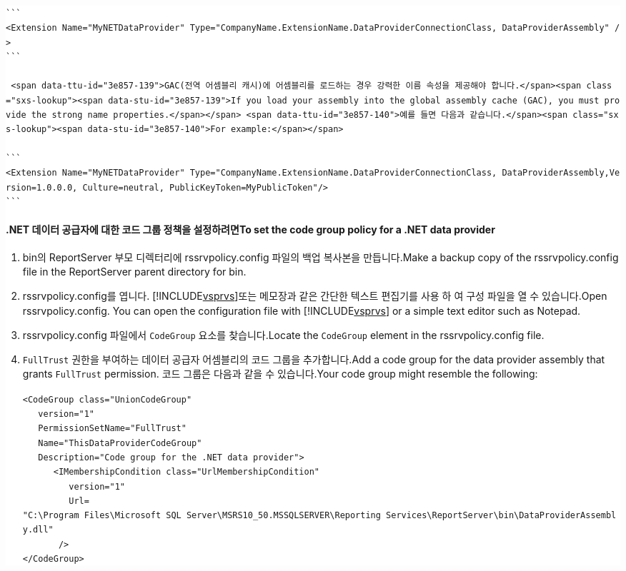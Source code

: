     ```  
    <Extension Name="MyNETDataProvider" Type="CompanyName.ExtensionName.DataProviderConnectionClass, DataProviderAssembly" />   
    ```  
  
     <span data-ttu-id="3e857-139">GAC(전역 어셈블리 캐시)에 어셈블리를 로드하는 경우 강력한 이름 속성을 제공해야 합니다.</span><span class="sxs-lookup"><span data-stu-id="3e857-139">If you load your assembly into the global assembly cache (GAC), you must provide the strong name properties.</span></span> <span data-ttu-id="3e857-140">예를 들면 다음과 같습니다.</span><span class="sxs-lookup"><span data-stu-id="3e857-140">For example:</span></span>  
  
    ```  
    <Extension Name="MyNETDataProvider" Type="CompanyName.ExtensionName.DataProviderConnectionClass, DataProviderAssembly,Version=1.0.0.0, Culture=neutral, PublicKeyToken=MyPublicToken"/>  
    ```  
  
#### <a name="to-set-the-code-group-policy-for-a-net-data-provider"></a><span data-ttu-id="3e857-141">.NET 데이터 공급자에 대한 코드 그룹 정책을 설정하려면</span><span class="sxs-lookup"><span data-stu-id="3e857-141">To set the code group policy for a .NET data provider</span></span>  
  
1.  <span data-ttu-id="3e857-142">bin의 ReportServer 부모 디렉터리에 rssrvpolicy.config 파일의 백업 복사본을 만듭니다.</span><span class="sxs-lookup"><span data-stu-id="3e857-142">Make a backup copy of the rssrvpolicy.config file in the ReportServer parent directory for bin.</span></span>  
  
2.  <span data-ttu-id="3e857-143">rssrvpolicy.config를 엽니다. [!INCLUDE[vsprvs](../../../includes/vsprvs-md.md)]또는 메모장과 같은 간단한 텍스트 편집기를 사용 하 여 구성 파일을 열 수 있습니다.</span><span class="sxs-lookup"><span data-stu-id="3e857-143">Open rssrvpolicy.config. You can open the configuration file with [!INCLUDE[vsprvs](../../../includes/vsprvs-md.md)] or a simple text editor such as Notepad.</span></span>  
  
3.  <span data-ttu-id="3e857-144">rssrvpolicy.config 파일에서 `CodeGroup` 요소를 찾습니다.</span><span class="sxs-lookup"><span data-stu-id="3e857-144">Locate the `CodeGroup` element in the rssrvpolicy.config file.</span></span>  
  
4.  <span data-ttu-id="3e857-145">`FullTrust` 권한을 부여하는 데이터 공급자 어셈블리의 코드 그룹을 추가합니다.</span><span class="sxs-lookup"><span data-stu-id="3e857-145">Add a code group for the data provider assembly that grants `FullTrust` permission.</span></span> <span data-ttu-id="3e857-146">코드 그룹은 다음과 같을 수 있습니다.</span><span class="sxs-lookup"><span data-stu-id="3e857-146">Your code group might resemble the following:</span></span>  
  
    ```  
    <CodeGroup class="UnionCodeGroup"  
       version="1"  
       PermissionSetName="FullTrust"  
       Name="ThisDataProviderCodeGroup"  
       Description="Code group for the .NET data provider">  
          <IMembershipCondition class="UrlMembershipCondition"  
             version="1"  
             Url=  
    "C:\Program Files\Microsoft SQL Server\MSRS10_50.MSSQLSERVER\Reporting Services\ReportServer\bin\DataProviderAssembly.dll"  
           />  
    </CodeGroup>  
    ```  
  